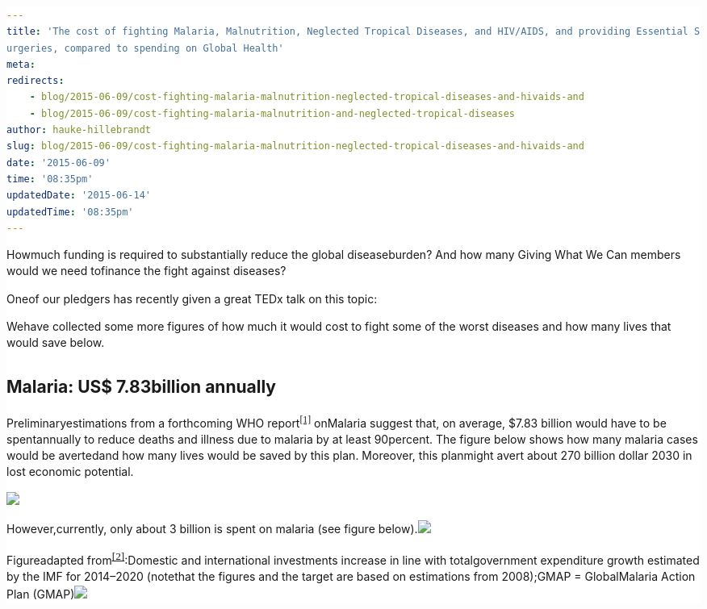 ```yaml
---
title: 'The cost of fighting Malaria, Malnutrition, Neglected Tropical Diseases, and HIV/AIDS, and providing Essential Surgeries, compared to spending on Global Health'
meta:
redirects:
    - blog/2015-06-09/cost-fighting-malaria-malnutrition-neglected-tropical-diseases-and-hivaids-and
    - blog/2015-06-09/cost-fighting-malaria-malnutrition-and-neglected-tropical-diseases
author: hauke-hillebrandt
slug: blog/2015-06-09/cost-fighting-malaria-malnutrition-neglected-tropical-diseases-and-hivaids-and
date: '2015-06-09'
time: '08:35pm'
updatedDate: '2015-06-14'
updatedTime: '08:35pm'
---
```

Howmuch funding is required to substantially reduce the global diseaseburden? And how many Giving What We Can members would we need tofinance the fight against diseases? 

Oneof our pledgers has recently given a great TEDx talk on this topic:

<iframe src="https://www.youtube.com/embed/LtWINl3C_7s" allowfullscreen="" frameborder="0" height="315" width="560"></iframe>

Wehave collected some more figures of how much it would cost to fight some of the worst diseases and how many lives that would save below.

## <a name="h.1t0c92ilb6q1"></a>Malaria: US$ 7.83billion annually

Preliminaryestimations from a forthcoming WHO report<sup class="c3" style="font-family: 'Source Sans Pro';">[[1]](https://docs.google.com/document/d/1gBKf1esCTp5llqkNB_EPvl_bvvI0JtfEb6o-Rf9TcBk/pub#ftnt1)</sup> onMalaria suggest that, on average, $7.83 billion would have to be spentannually to reduce deaths and illness due to malaria by at least 90percent. The figure below shows how many malaria cases would be avertedand how many lives would be saved by this plan. Moreover, this planmight avert about 270 billion dollar 2030 in lost economic potential.

![](https://lh5.googleusercontent.com/z4F59b1TzX7k4cEs3H6bsYApQnHEYfYG2u0oCZPo972W6bcsTCoL6UvaXFObzLU9xLhO9CFqwXXCdDb_T0P9zZJq9OYn3H6mMJ-irdBc3Ei5mpFs5Tw4o5HxdUsoGfnJHHSZbk0)

However,currently, only about 3 billion is spent on malaria (see figure below).![](https://lh5.googleusercontent.com/1inZ-bUXYCZwtiuJrZwzIDjvnYu72CaK44I2qVT4115W8w3UeYMW3EECAMNqOVl0Ccf3pEKY-3B27YpZP5Xfz-S-vyjcMdyps5E0C75Yg90lHQ13EbpgB9K7DjKfiyDPVw7bnGk)

Figureadapted from<sup class="c10 c3" style="font-size: 10pt; font-family: 'Source Sans Pro';">[[2]](https://docs.google.com/document/d/1gBKf1esCTp5llqkNB_EPvl_bvvI0JtfEb6o-Rf9TcBk/pub#ftnt2)</sup>:Domestic and international investments increase in line with totalgovernment expenditure growth estimated by the IMF for 2014–2020 (notethat the figures and the target are based on estimations from 2008);GMAP = GlobalMalaria Action Plan (GMAP)![](https://lh6.googleusercontent.com/oOZu1EnIp9Ap51nUXaAEnng539sE5nmEOBJ_qPHwYs1gEMUx6_KistkYadJAWeXbJGnBLMxYTjCtlMf0NrS89odlPE5SZzwFMX537gcp3zXbT3qgDF80lnoJDVbBkY4-wLnP1c8)
